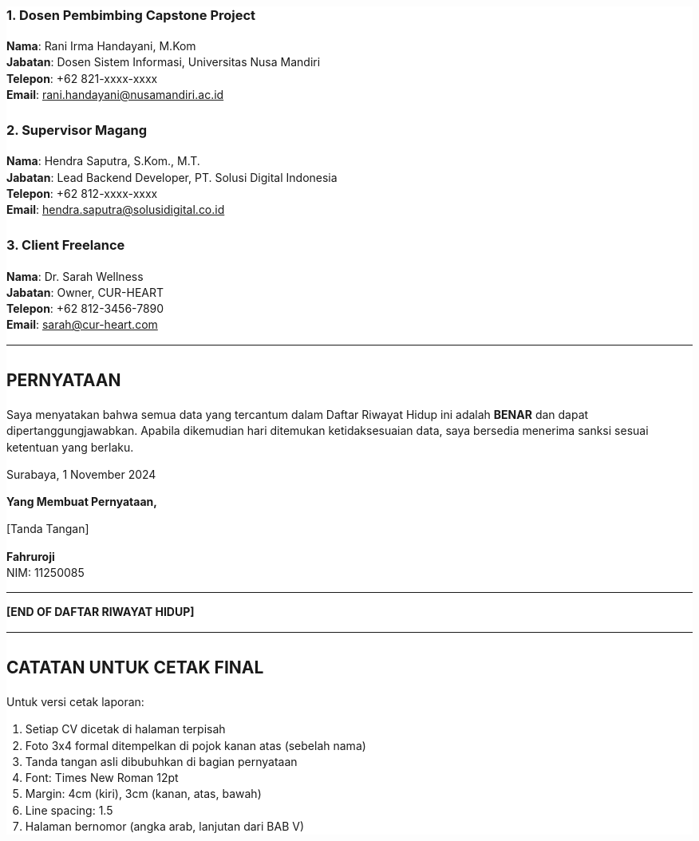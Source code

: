 ### 1. Dosen Pembimbing Capstone Project
**Nama**: Rani Irma Handayani, M.Kom  
**Jabatan**: Dosen Sistem Informasi, Universitas Nusa Mandiri  
**Telepon**: +62 821-xxxx-xxxx  
**Email**: rani.handayani@nusamandiri.ac.id

### 2. Supervisor Magang
**Nama**: Hendra Saputra, S.Kom., M.T.  
**Jabatan**: Lead Backend Developer, PT. Solusi Digital Indonesia  
**Telepon**: +62 812-xxxx-xxxx  
**Email**: hendra.saputra@solusidigital.co.id

### 3. Client Freelance
**Nama**: Dr. Sarah Wellness  
**Jabatan**: Owner, CUR-HEART  
**Telepon**: +62 812-3456-7890  
**Email**: sarah@cur-heart.com

---

## PERNYATAAN

Saya menyatakan bahwa semua data yang tercantum dalam Daftar Riwayat Hidup ini adalah **BENAR** dan dapat dipertanggungjawabkan. Apabila dikemudian hari ditemukan ketidaksesuaian data, saya bersedia menerima sanksi sesuai ketentuan yang berlaku.

Surabaya, 1 November 2024

**Yang Membuat Pernyataan,**

[Tanda Tangan]

**Fahruroji**  
NIM: 11250085

---

**[END OF DAFTAR RIWAYAT HIDUP]**

---

## CATATAN UNTUK CETAK FINAL

Untuk versi cetak laporan:
1. Setiap CV dicetak di halaman terpisah
2. Foto 3x4 formal ditempelkan di pojok kanan atas (sebelah nama)
3. Tanda tangan asli dibubuhkan di bagian pernyataan
4. Font: Times New Roman 12pt
5. Margin: 4cm (kiri), 3cm (kanan, atas, bawah)
6. Line spacing: 1.5
7. Halaman bernomor (angka arab, lanjutan dari BAB V)

